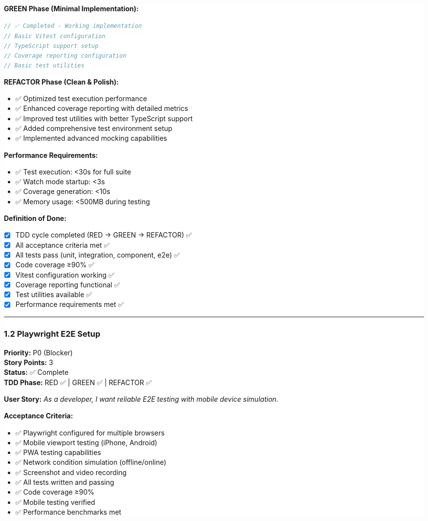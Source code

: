 **GREEN Phase (Minimal Implementation):**
```typescript
// ✅ Completed - Working implementation
// Basic Vitest configuration
// TypeScript support setup
// Coverage reporting configuration
// Basic test utilities
```

**REFACTOR Phase (Clean & Polish):**
- ✅ Optimized test execution performance
- ✅ Enhanced coverage reporting with detailed metrics
- ✅ Improved test utilities with better TypeScript support
- ✅ Added comprehensive test environment setup
- ✅ Implemented advanced mocking capabilities

**Performance Requirements:**
- ✅ Test execution: <30s for full suite
- ✅ Watch mode startup: <3s
- ✅ Coverage generation: <10s
- ✅ Memory usage: <500MB during testing

**Definition of Done:**

- [x] TDD cycle completed (RED → GREEN → REFACTOR) ✅
- [x] All acceptance criteria met ✅
- [x] All tests pass (unit, integration, component, e2e) ✅
- [x] Code coverage ≥90% ✅
- [x] Vitest configuration working ✅
- [x] Coverage reporting functional ✅
- [x] Test utilities available ✅
- [x] Performance requirements met ✅

---

### 1.2 Playwright E2E Setup

**Priority:** P0 (Blocker)  
**Story Points:** 3  
**Status:** ✅ Complete  
**TDD Phase:** RED ✅ | GREEN ✅ | REFACTOR ✅

**User Story:** _As a developer, I want reliable E2E testing with mobile device simulation._

**Acceptance Criteria:**

- ✅ Playwright configured for multiple browsers
- ✅ Mobile viewport testing (iPhone, Android)
- ✅ PWA testing capabilities
- ✅ Network condition simulation (offline/online)
- ✅ Screenshot and video recording
- ✅ All tests written and passing
- ✅ Code coverage ≥90%
- ✅ Mobile testing verified
- ✅ Performance benchmarks met
